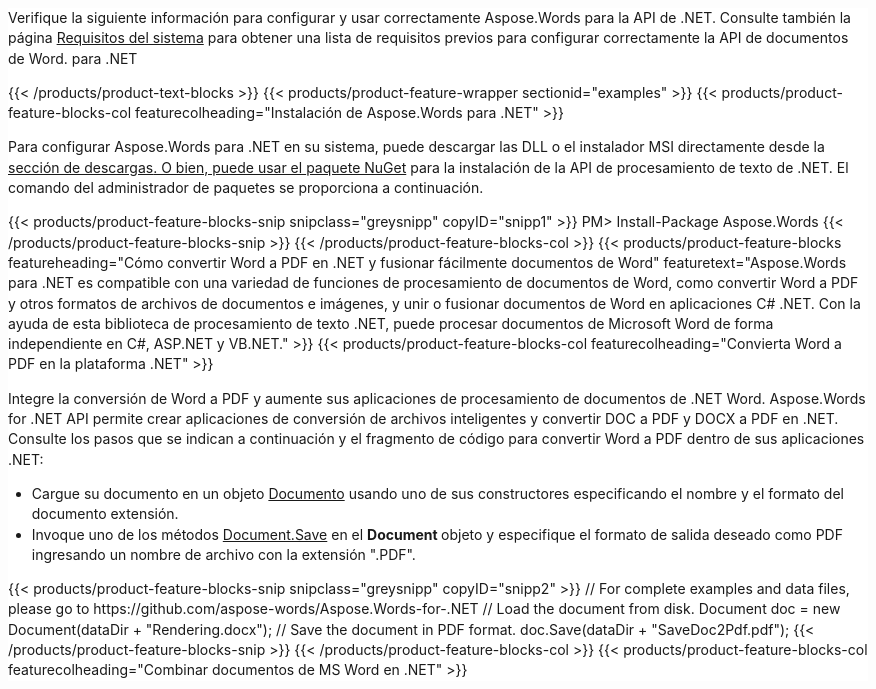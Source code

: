    <p>Verifique la siguiente información para configurar y usar correctamente Aspose.Words para la API de .NET. Consulte también la página <a href="https://docs.aspose.com/words/net/system-requirements/">Requisitos del sistema</a> para obtener una lista de requisitos previos para configurar correctamente la API de documentos de Word. para .NET</p>
   {{< /products/product-text-blocks >}}
{{< products/product-feature-wrapper
sectionid="examples"
>}} 
{{< products/product-feature-blocks-col
featurecolheading="Instalación de Aspose.Words para .NET"
>}} 
<p>Para configurar Aspose.Words para .NET en su sistema, puede descargar las DLL o el instalador MSI directamente desde la <a href="https://releases.aspose.com/words/net/">sección de descargas</ a>. O bien, puede usar el <a href="https://www.nuget.org/packages/Aspose.Words/">paquete NuGet</a> para la instalación de la API de procesamiento de texto de .NET. El comando del administrador de paquetes se proporciona a continuación.</p>
{{< products/product-feature-blocks-snip
snipclass="greysnipp"
copyID="snipp1"
>}} 
PM> Install-Package Aspose.Words
{{< /products/product-feature-blocks-snip >}}
{{< /products/product-feature-blocks-col >}}
{{< products/product-feature-blocks
featureheading="Cómo convertir Word a PDF en .NET y fusionar fácilmente documentos de Word"
featuretext="Aspose.Words para .NET es compatible con una variedad de funciones de procesamiento de documentos de Word, como convertir Word a PDF y otros formatos de archivos de documentos e imágenes, y unir o fusionar documentos de Word en aplicaciones C# .NET. Con la ayuda de esta biblioteca de procesamiento de texto .NET, puede procesar documentos de Microsoft Word de forma independiente en C#, ASP.NET y VB.NET."
>}} 
{{< products/product-feature-blocks-col
featurecolheading="Convierta Word a PDF en la plataforma .NET"
>}} 
<p>Integre la conversión de Word a PDF y aumente sus aplicaciones de procesamiento de documentos de .NET Word. Aspose.Words for .NET API permite crear aplicaciones de conversión de archivos inteligentes y convertir DOC a PDF y DOCX a PDF en .NET. Consulte los pasos que se indican a continuación y el fragmento de código para convertir Word a PDF dentro de sus aplicaciones .NET:</p>
<ul>
   <li>Cargue su documento en un objeto <a href="https://reference.aspose.com/words/net/aspose.words/document/">Documento</a> usando uno de sus constructores especificando el nombre y el formato del documento extensión.</li>
   <li>Invoque uno de los métodos <a href="https://reference.aspose.com/words/net/aspose.words/document/save/#save/">Document.Save</a> en el <strong>Document </strong> objeto y especifique el formato de salida deseado como PDF ingresando un nombre de archivo con la extensión ".PDF".</li>
</ul>
{{< products/product-feature-blocks-snip
snipclass="greysnipp"
copyID="snipp2"
>}} 
// For complete examples and data files, please go to https://github.com/aspose-words/Aspose.Words-for-.NET
// Load the document from disk.
Document doc = new Document(dataDir + "Rendering.docx");
// Save the document in PDF format.
doc.Save(dataDir + "SaveDoc2Pdf.pdf");
{{< /products/product-feature-blocks-snip >}}
{{< /products/product-feature-blocks-col >}}
{{< products/product-feature-blocks-col
featurecolheading="Combinar documentos de MS Word en .NET"
>}} 